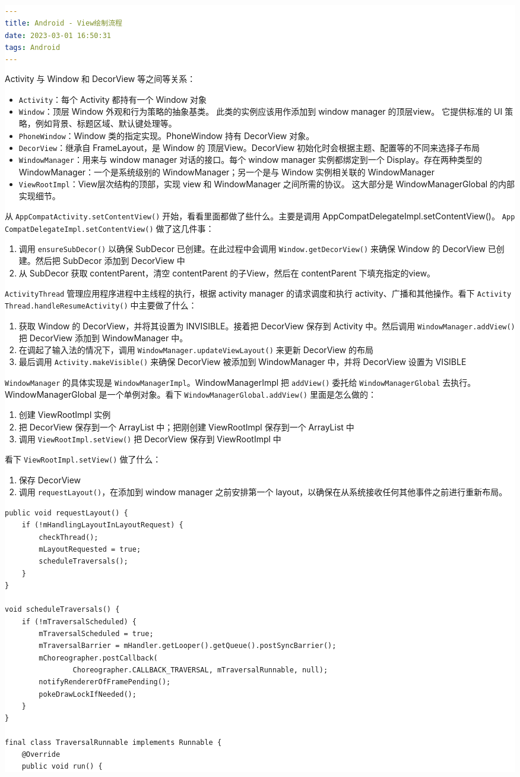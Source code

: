 ```yaml
---
title: Android - View绘制流程
date: 2023-03-01 16:50:31
tags: Android
---
```


Activity 与 Window 和 DecorView 等之间等关系：
* `Activity`：每个 Activity 都持有一个 Window 对象
* `Window`：顶层 Window 外观和行为策略的抽象基类。 此类的实例应该用作添加到 window manager 的顶层view。 它提供标准的 UI 策略，例如背景、标题区域、默认键处理等。
* `PhoneWindow`：Window 类的指定实现。PhoneWindow 持有 DecorView 对象。
* `DecorView`：继承自 FrameLayout，是 Window 的 顶层View。DecorView 初始化时会根据主题、配置等的不同来选择子布局
* `WindowManager`：用来与 window manager 对话的接口。每个 window manager 实例都绑定到一个 Display。存在两种类型的 WindowManager：一个是系统级别的 WindowManager；另一个是与 Window 实例相关联的 WindowManager
* `ViewRootImpl`：View层次结构的顶部，实现 view 和 WindowManager 之间所需的协议。 这大部分是 WindowManagerGlobal 的内部实现细节。



从 `AppCompatActivity.setContentView()` 开始，看看里面都做了些什么。主要是调用 AppCompatDelegateImpl.setContentView()。
`AppCompatDelegateImpl.setContentView()` 做了这几件事：
1. 调用 `ensureSubDecor()` 以确保 SubDecor 已创建。在此过程中会调用 `Window.getDecorView()` 来确保 Window 的 DecorView 已创建。然后把 SubDecor 添加到 DecorView 中
2. 从 SubDecor 获取 contentParent，清空 contentParent 的子View，然后在 contentParent 下填充指定的view。



`ActivityThread` 管理应用程序进程中主线程的执行，根据 activity manager 的请求调度和执行 activity、广播和其他操作。看下 `ActivityThread.handleResumeActivity()` 中主要做了什么：
1. 获取 Window 的 DecorView，并将其设置为 INVISIBLE。接着把 DecorView 保存到 Activity 中。然后调用 `WindowManager.addView()` 把 DecorView 添加到 WindowManager 中。
2. 在调起了输入法的情况下，调用 `WindowManager.updateViewLayout()` 来更新 DecorView 的布局
3. 最后调用 `Activity.makeVisible()` 来确保 DecorView 被添加到 WindowManager 中，并将 DecorView 设置为 VISIBLE

`WindowManager` 的具体实现是 `WindowManagerImpl`。WindowManagerImpl 把 `addView()` 委托给 `WindowManagerGlobal` 去执行。WindowManagerGlobal 是一个单例对象。看下 `WindowManagerGlobal.addView()` 里面是怎么做的：
1. 创建 ViewRootImpl 实例
2. 把 DecorView 保存到一个 ArrayList 中；把刚创建 ViewRootImpl 保存到一个 ArrayList 中
3. 调用 `ViewRootImpl.setView()` 把 DecorView 保存到 ViewRootImpl 中

看下 `ViewRootImpl.setView()` 做了什么：
1. 保存 DecorView
2. 调用 `requestLayout()`，在添加到 window manager 之前安排第一个 layout，以确保在从系统接收任何其他事件之前进行重新布局。

```
public void requestLayout() {
    if (!mHandlingLayoutInLayoutRequest) {
        checkThread();
        mLayoutRequested = true;
        scheduleTraversals();
    }
}

void scheduleTraversals() {
    if (!mTraversalScheduled) {
        mTraversalScheduled = true;
        mTraversalBarrier = mHandler.getLooper().getQueue().postSyncBarrier();
        mChoreographer.postCallback(
                Choreographer.CALLBACK_TRAVERSAL, mTraversalRunnable, null);
        notifyRendererOfFramePending();
        pokeDrawLockIfNeeded();
    }
}

final class TraversalRunnable implements Runnable {
    @Override
    public void run() {
```